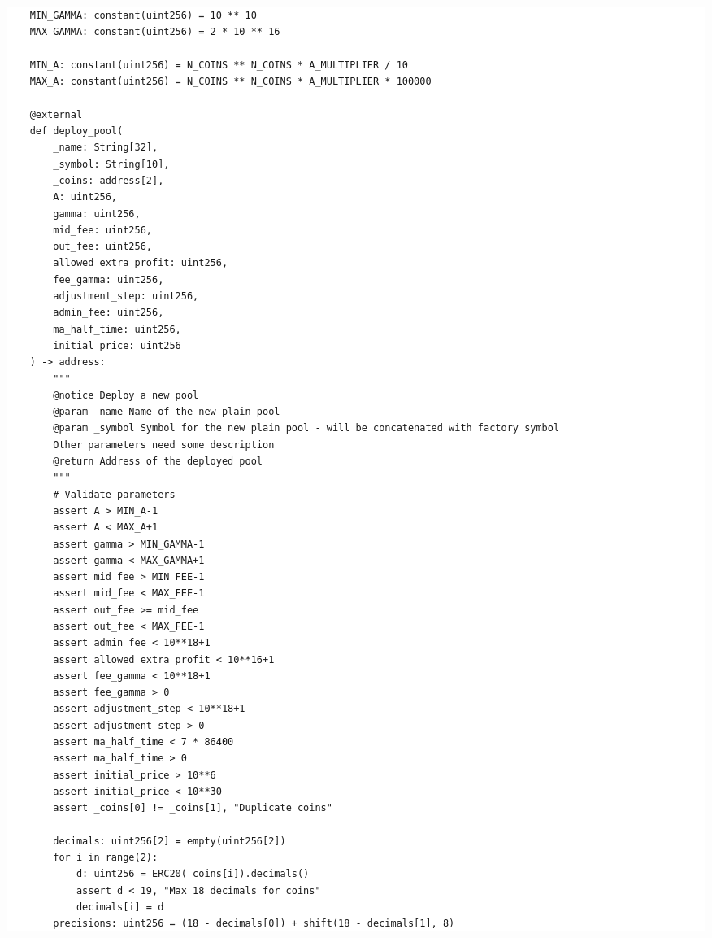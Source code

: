         MIN_GAMMA: constant(uint256) = 10 ** 10
        MAX_GAMMA: constant(uint256) = 2 * 10 ** 16

        MIN_A: constant(uint256) = N_COINS ** N_COINS * A_MULTIPLIER / 10
        MAX_A: constant(uint256) = N_COINS ** N_COINS * A_MULTIPLIER * 100000

        @external
        def deploy_pool(
            _name: String[32],
            _symbol: String[10],
            _coins: address[2],
            A: uint256,
            gamma: uint256,
            mid_fee: uint256,
            out_fee: uint256,
            allowed_extra_profit: uint256,
            fee_gamma: uint256,
            adjustment_step: uint256,
            admin_fee: uint256,
            ma_half_time: uint256,
            initial_price: uint256
        ) -> address:
            """
            @notice Deploy a new pool
            @param _name Name of the new plain pool
            @param _symbol Symbol for the new plain pool - will be concatenated with factory symbol
            Other parameters need some description
            @return Address of the deployed pool
            """
            # Validate parameters
            assert A > MIN_A-1
            assert A < MAX_A+1
            assert gamma > MIN_GAMMA-1
            assert gamma < MAX_GAMMA+1
            assert mid_fee > MIN_FEE-1
            assert mid_fee < MAX_FEE-1
            assert out_fee >= mid_fee
            assert out_fee < MAX_FEE-1
            assert admin_fee < 10**18+1
            assert allowed_extra_profit < 10**16+1
            assert fee_gamma < 10**18+1
            assert fee_gamma > 0
            assert adjustment_step < 10**18+1
            assert adjustment_step > 0
            assert ma_half_time < 7 * 86400
            assert ma_half_time > 0
            assert initial_price > 10**6
            assert initial_price < 10**30
            assert _coins[0] != _coins[1], "Duplicate coins"

            decimals: uint256[2] = empty(uint256[2])
            for i in range(2):
                d: uint256 = ERC20(_coins[i]).decimals()
                assert d < 19, "Max 18 decimals for coins"
                decimals[i] = d
            precisions: uint256 = (18 - decimals[0]) + shift(18 - decimals[1], 8)
